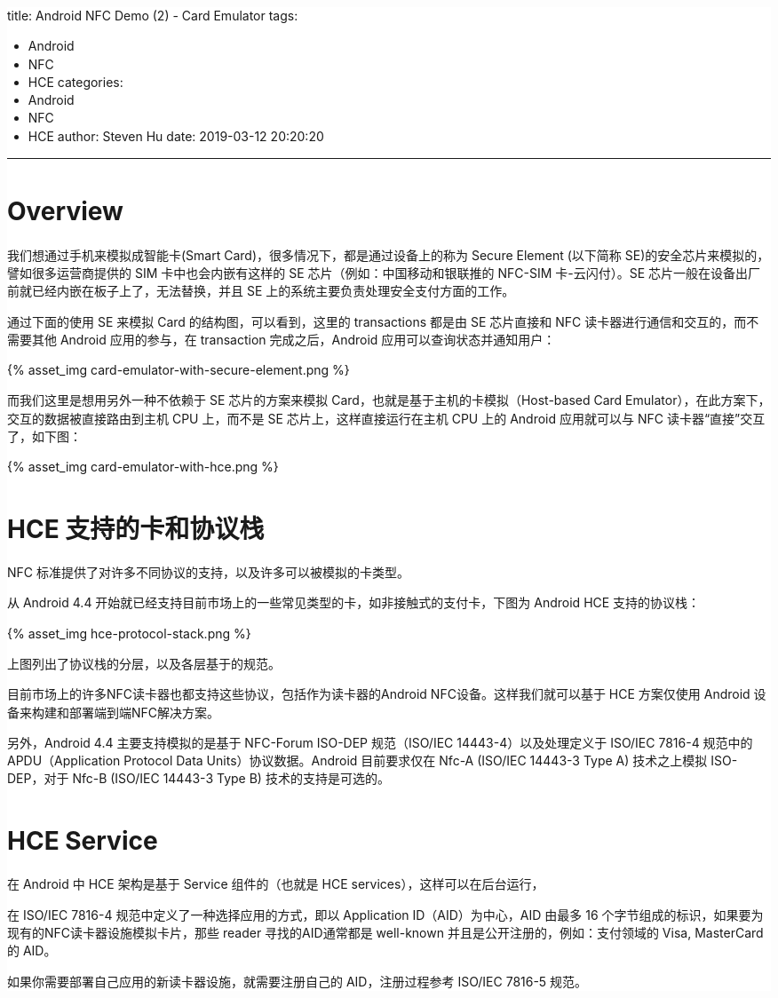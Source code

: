 title: Android NFC Demo (2) - Card Emulator
tags:
  - Android
  - NFC
  - HCE
categories:
  - Android
  - NFC
  - HCE
author: Steven Hu
date: 2019-03-12 20:20:20
---

# Overview

我们想通过手机来模拟成智能卡(Smart Card)，很多情况下，都是通过设备上的称为 Secure Element (以下简称 SE)的安全芯片来模拟的，譬如很多运营商提供的 SIM 卡中也会内嵌有这样的 SE 芯片（例如：中国移动和银联推的 NFC-SIM 卡-云闪付）。SE 芯片一般在设备出厂前就已经内嵌在板子上了，无法替换，并且 SE 上的系统主要负责处理安全支付方面的工作。

通过下面的使用 SE 来模拟 Card 的结构图，可以看到，这里的 transactions 都是由 SE 芯片直接和 NFC 读卡器进行通信和交互的，而不需要其他 Android 应用的参与，在 transaction 完成之后，Android 应用可以查询状态并通知用户：



{% asset_img card-emulator-with-secure-element.png %}

而我们这里是想用另外一种不依赖于 SE 芯片的方案来模拟 Card，也就是基于主机的卡模拟（Host-based Card Emulator），在此方案下，交互的数据被直接路由到主机 CPU 上，而不是 SE 芯片上，这样直接运行在主机 CPU 上的 Android 应用就可以与 NFC 读卡器“直接”交互了，如下图：

{% asset_img card-emulator-with-hce.png %}

# HCE 支持的卡和协议栈

NFC 标准提供了对许多不同协议的支持，以及许多可以被模拟的卡类型。

从 Android 4.4 开始就已经支持目前市场上的一些常见类型的卡，如非接触式的支付卡，下图为 Android HCE 支持的协议栈：

{% asset_img hce-protocol-stack.png %}

上图列出了协议栈的分层，以及各层基于的规范。

目前市场上的许多NFC读卡器也都支持这些协议，包括作为读卡器的Android NFC设备。这样我们就可以基于 HCE 方案仅使用 Android 设备来构建和部署端到端NFC解决方案。

另外，Android 4.4 主要支持模拟的是基于 NFC-Forum ISO-DEP 规范（ISO/IEC 14443-4）以及处理定义于 ISO/IEC 7816-4 规范中的 APDU（Application Protocol Data Units）协议数据。Android 目前要求仅在 Nfc-A (ISO/IEC 14443-3 Type A) 技术之上模拟 ISO-DEP，对于 Nfc-B (ISO/IEC 14443-3 Type B) 技术的支持是可选的。

# HCE Service

在 Android 中 HCE 架构是基于 Service 组件的（也就是 HCE services），这样可以在后台运行，

在 ISO/IEC 7816-4 规范中定义了一种选择应用的方式，即以 Application ID（AID）为中心，AID 由最多 16 个字节组成的标识，如果要为现有的NFC读卡器设施模拟卡片，那些 reader 寻找的AID通常都是 well-known 并且是公开注册的，例如：支付领域的 Visa, MasterCard 的 AID。

如果你需要部署自己应用的新读卡器设施，就需要注册自己的 AID，注册过程参考 ISO/IEC 7816-5 规范。
